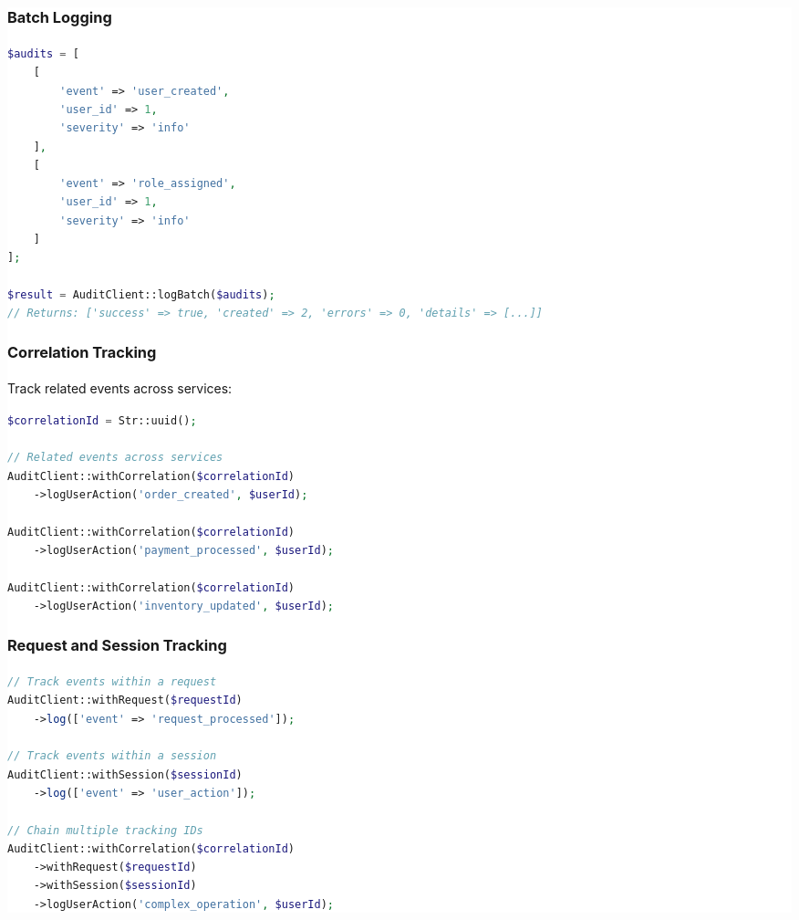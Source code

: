 ### Batch Logging

```php
$audits = [
    [
        'event' => 'user_created',
        'user_id' => 1,
        'severity' => 'info'
    ],
    [
        'event' => 'role_assigned',
        'user_id' => 1,
        'severity' => 'info'
    ]
];

$result = AuditClient::logBatch($audits);
// Returns: ['success' => true, 'created' => 2, 'errors' => 0, 'details' => [...]]
```

### Correlation Tracking

Track related events across services:

```php
$correlationId = Str::uuid();

// Related events across services
AuditClient::withCorrelation($correlationId)
    ->logUserAction('order_created', $userId);

AuditClient::withCorrelation($correlationId)
    ->logUserAction('payment_processed', $userId);

AuditClient::withCorrelation($correlationId)
    ->logUserAction('inventory_updated', $userId);
```

### Request and Session Tracking

```php
// Track events within a request
AuditClient::withRequest($requestId)
    ->log(['event' => 'request_processed']);

// Track events within a session
AuditClient::withSession($sessionId)
    ->log(['event' => 'user_action']);

// Chain multiple tracking IDs
AuditClient::withCorrelation($correlationId)
    ->withRequest($requestId)
    ->withSession($sessionId)
    ->logUserAction('complex_operation', $userId);
```
